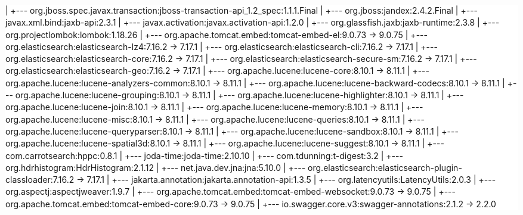 |    +--- org.jboss.spec.javax.transaction:jboss-transaction-api_1.2_spec:1.1.1.Final
|    +--- org.jboss:jandex:2.4.2.Final
|    +--- javax.xml.bind:jaxb-api:2.3.1
|    +--- javax.activation:javax.activation-api:1.2.0
|    +--- org.glassfish.jaxb:jaxb-runtime:2.3.8
|    +--- org.projectlombok:lombok:1.18.26
|    +--- org.apache.tomcat.embed:tomcat-embed-el:9.0.73 -> 9.0.75
|    +--- org.elasticsearch:elasticsearch-lz4:7.16.2 -> 7.17.1
|    +--- org.elasticsearch:elasticsearch-cli:7.16.2 -> 7.17.1
|    +--- org.elasticsearch:elasticsearch-core:7.16.2 -> 7.17.1
|    +--- org.elasticsearch:elasticsearch-secure-sm:7.16.2 -> 7.17.1
|    +--- org.elasticsearch:elasticsearch-geo:7.16.2 -> 7.17.1
|    +--- org.apache.lucene:lucene-core:8.10.1 -> 8.11.1
|    +--- org.apache.lucene:lucene-analyzers-common:8.10.1 -> 8.11.1
|    +--- org.apache.lucene:lucene-backward-codecs:8.10.1 -> 8.11.1
|    +--- org.apache.lucene:lucene-grouping:8.10.1 -> 8.11.1
|    +--- org.apache.lucene:lucene-highlighter:8.10.1 -> 8.11.1
|    +--- org.apache.lucene:lucene-join:8.10.1 -> 8.11.1
|    +--- org.apache.lucene:lucene-memory:8.10.1 -> 8.11.1
|    +--- org.apache.lucene:lucene-misc:8.10.1 -> 8.11.1
|    +--- org.apache.lucene:lucene-queries:8.10.1 -> 8.11.1
|    +--- org.apache.lucene:lucene-queryparser:8.10.1 -> 8.11.1
|    +--- org.apache.lucene:lucene-sandbox:8.10.1 -> 8.11.1
|    +--- org.apache.lucene:lucene-spatial3d:8.10.1 -> 8.11.1
|    +--- org.apache.lucene:lucene-suggest:8.10.1 -> 8.11.1
|    +--- com.carrotsearch:hppc:0.8.1
|    +--- joda-time:joda-time:2.10.10
|    +--- com.tdunning:t-digest:3.2
|    +--- org.hdrhistogram:HdrHistogram:2.1.12
|    +--- net.java.dev.jna:jna:5.10.0
|    +--- org.elasticsearch:elasticsearch-plugin-classloader:7.16.2 -> 7.17.1
|    +--- jakarta.annotation:jakarta.annotation-api:1.3.5
|    +--- org.latencyutils:LatencyUtils:2.0.3
|    +--- org.aspectj:aspectjweaver:1.9.7
|    +--- org.apache.tomcat.embed:tomcat-embed-websocket:9.0.73 -> 9.0.75
|    +--- org.apache.tomcat.embed:tomcat-embed-core:9.0.73 -> 9.0.75
|    +--- io.swagger.core.v3:swagger-annotations:2.1.2 -> 2.2.0